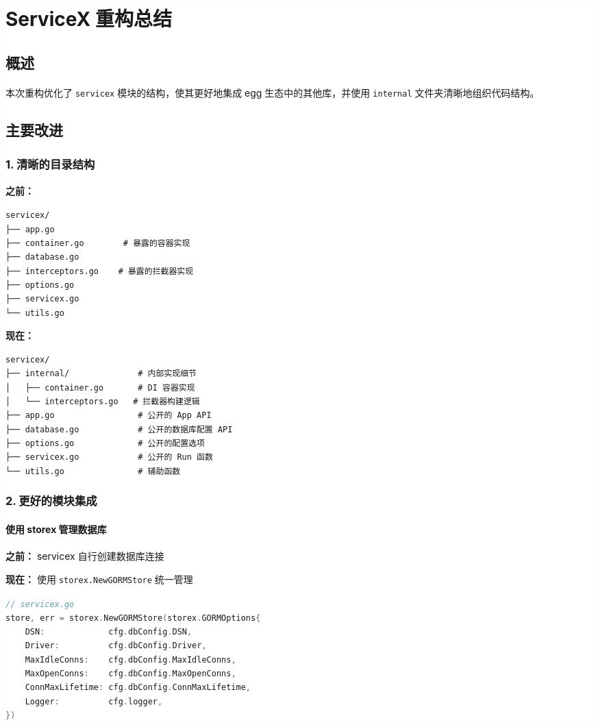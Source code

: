 # ServiceX 重构总结

## 概述

本次重构优化了 `servicex` 模块的结构，使其更好地集成 egg 生态中的其他库，并使用 `internal` 文件夹清晰地组织代码结构。

## 主要改进

### 1. 清晰的目录结构

**之前：**
```
servicex/
├── app.go
├── container.go        # 暴露的容器实现
├── database.go
├── interceptors.go    # 暴露的拦截器实现
├── options.go
├── servicex.go
└── utils.go
```

**现在：**
```
servicex/
├── internal/              # 内部实现细节
│   ├── container.go       # DI 容器实现
│   └── interceptors.go   # 拦截器构建逻辑
├── app.go                 # 公开的 App API
├── database.go            # 公开的数据库配置 API
├── options.go             # 公开的配置选项
├── servicex.go            # 公开的 Run 函数
└── utils.go               # 辅助函数
```

### 2. 更好的模块集成

#### 使用 storex 管理数据库

**之前：** servicex 自行创建数据库连接

**现在：** 使用 `storex.NewGORMStore` 统一管理

```go
// servicex.go
store, err = storex.NewGORMStore(storex.GORMOptions{
    DSN:             cfg.dbConfig.DSN,
    Driver:          cfg.dbConfig.Driver,
    MaxIdleConns:    cfg.dbConfig.MaxIdleConns,
    MaxOpenConns:    cfg.dbConfig.MaxOpenConns,
    ConnMaxLifetime: cfg.dbConfig.ConnMaxLifetime,
    Logger:          cfg.logger,
})
```
